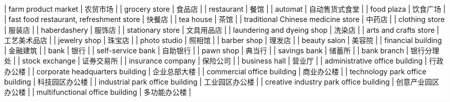 | farm product market                            | 农贸市场                   |
| grocery store                                  | 食品店                     |
| restaurant                                     | 餐馆                       |
| automat                                        | 自动售货式食堂             |
| food plaza                                     | 饮食广场                   |
| fast food restaurant, refreshment store        | 快餐店                     |
| tea house                                      | 茶馆                       |
| traditional Chinese medicine store             | 中药店                     |
| clothing store                                 | 服装店                     |
| haberdashery                                   | 服饰店                     |
| stationary store                               | 文具用品店                 |
| laundering and dyeing shop                     | 洗染店                     |
| arts and crafts store                          | 工艺美术品店               |
| jewelry shop                                   | 珠宝店                     |
| photo studio                                   | 照相馆                     |
| barber shop                                    | 理发店                     |
| beauty salon                                   | 美容院                     |
| financial building                             | 金融建筑                   |
| bank                                           | 银行                       |
| self-service bank                              | 自助银行                   |
| pawn shop                                      | 典当行                     |
| savings bank                                   | 储蓄所                     |
| bank branch                                    | 银行分理处                 |
| stock exchange                                 | 证券交易所                 |
| insurance company                              | 保险公司                   |
| business hall                                  | 营业厅                     |
| administrative office building                 | 行政办公楼                 |
| corporate headquarters building                | 企业总部大楼               |
| commercial office building                     | 商业办公楼                 |
| technology park office building                | 科技园区办公楼             |
| industrial park office building                | 工业园区办公楼             |
| creative industry park office building         | 创意产业园区办公楼         |
| multifunctional office building                | 多功能办公楼               |

